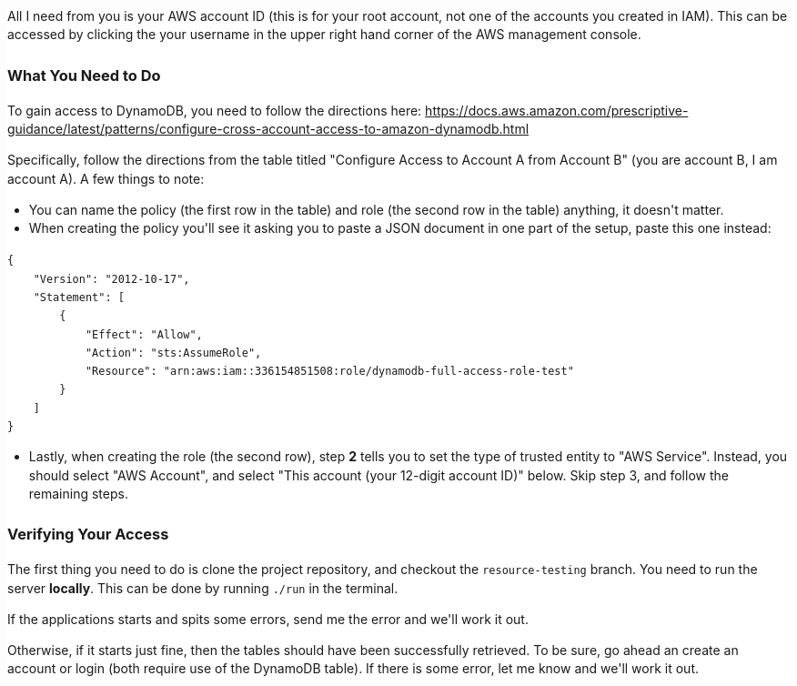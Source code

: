 All I need from you is your AWS account ID (this is for your root account, not one of the accounts you created in IAM). This can be accessed by clicking the your username in the upper right hand corner of the AWS management console.

### What You Need to Do

To gain access to DynamoDB, you need to follow the directions here: https://docs.aws.amazon.com/prescriptive-guidance/latest/patterns/configure-cross-account-access-to-amazon-dynamodb.html

Specifically, follow the directions from the table titled "Configure Access to Account A from Account B" (you are account B, I am account A). A few things to note:
 * You can name the policy (the first row in the table) and role (the second row in the table) anything, it doesn't matter.
 * When creating the policy you'll see it asking you to paste a JSON document in one part of the setup, paste this one instead:

```
{
    "Version": "2012-10-17",
    "Statement": [
        {
            "Effect": "Allow",
            "Action": "sts:AssumeRole",
            "Resource": "arn:aws:iam::336154851508:role/dynamodb-full-access-role-test"
        }
    ]
}
```

 * Lastly, when creating the role (the second row), step **2** tells you to set the type of trusted entity to "AWS Service". Instead, you should select "AWS Account", and select "This account (your 12-digit account ID)" below. Skip step 3, and follow the remaining steps.

### Verifying Your Access

The first thing you need to do is clone the project repository, and checkout the `resource-testing` branch. You need to run the server **locally**. This can be done by running `./run` in the terminal.

If the applications starts and spits some errors, send me the error and we'll work it out.

Otherwise, if it starts just fine, then the tables should have been successfully retrieved. To be sure, go ahead an create an account or login (both require use of the DynamoDB table). If there is some error, let me know and we'll work it out.
